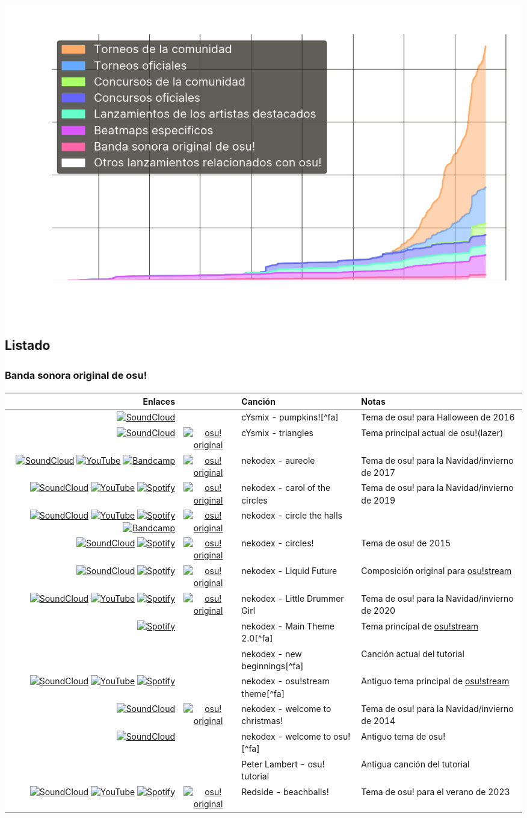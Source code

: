 ![Gráfico de la música hecha a medida a lo largo del tiempo](img/bespoke-music-over-time-ES.png)

## Listado

### Banda sonora original de osu!

| Enlaces |  | Canción | Notas |
| --: | :-: | :-- | :-- |
| [![SoundCloud](/wiki/shared/link/SoundCloud.png)](https://soundcloud.com/olemlanglie/cysmix-pumpkins-osu "SoundCloud") |  | cYsmix - pumpkins\![^fa] | Tema de osu! para Halloween de 2016 |
| [![SoundCloud](/wiki/shared/link/SoundCloud.png)](https://soundcloud.com/olemlanglie/cysmix-triangles-osulazer "SoundCloud") | [![osu! original](/wiki/shared/link/original.png)](https://osu.ppy.sh/beatmaps/artists/tracks?artist=cYsmix&query=%22triangles%22 "osu! original") | cYsmix - triangles | Tema principal actual de osu!(lazer) |
| [![SoundCloud](/wiki/shared/link/SoundCloud.png)](https://soundcloud.com/nekodex/aureole "SoundCloud") [![YouTube](/wiki/shared/link/YouTube.png)](https://www.youtube.com/watch?v=dJf7qiIdltw "YouTube") [![Bandcamp](/wiki/shared/link/Bandcamp.png)](https://nekodex.bandcamp.com/track/aureole-osu-xmas-2017 "Bandcamp") | [![osu! original](/wiki/shared/link/original.png)](https://osu.ppy.sh/beatmaps/artists/tracks?artist=nekodex&query=%22aureole%22 "osu! original") | nekodex - aureole | Tema de osu! para la Navidad/invierno de 2017 |
| [![SoundCloud](/wiki/shared/link/SoundCloud.png)](https://soundcloud.com/nekodex/carol-of-the-circles "SoundCloud") [![YouTube](/wiki/shared/link/YouTube.png)](https://www.youtube.com/watch?v=Uaz-vy5Rt1s "YouTube") [![Spotify](/wiki/shared/link/Spotify.png)](https://open.spotify.com/album/5718w1TMjxcIr7vXmQ75yH "Spotify") | [![osu! original](/wiki/shared/link/original.png)](https://osu.ppy.sh/beatmaps/artists/tracks?artist=nekodex&query=%22carol%20of%20the%20circles%22 "osu! original") | nekodex - carol of the circles | Tema de osu! para la Navidad/invierno de 2019 |
| [![SoundCloud](/wiki/shared/link/SoundCloud.png)](https://soundcloud.com/nekodex/circle-the-halls "SoundCloud") [![YouTube](/wiki/shared/link/YouTube.png)](https://www.youtube.com/watch?v=YzvDQqYg3_g "YouTube") [![Spotify](/wiki/shared/link/Spotify.png)](https://open.spotify.com/album/35fzHDwAsHq4YexO4HNs5j "Spotify") [![Bandcamp](/wiki/shared/link/Bandcamp.png)](https://nekodex.bandcamp.com/track/circle-the-halls "Bandcamp") | [![osu! original](/wiki/shared/link/original.png)](https://osu.ppy.sh/beatmaps/artists/tracks?artist=nekodex&query=%22circle%20the%20halls%22 "osu! original") | nekodex - circle the halls |  |
| [![SoundCloud](/wiki/shared/link/SoundCloud.png)](https://soundcloud.com/nekodex/circles "SoundCloud") [![Spotify](/wiki/shared/link/Spotify.png)](https://open.spotify.com/album/3aqCYbgsFHjxNRWxvXRhwH "Spotify") | [![osu! original](/wiki/shared/link/original.png)](https://osu.ppy.sh/beatmaps/artists/tracks?artist=nekodex&query=%22circles%21%22 "osu! original") | nekodex - circles\! | Tema de osu! de 2015 |
| [![SoundCloud](/wiki/shared/link/SoundCloud.png)](https://soundcloud.com/nekodex/liquid-future "SoundCloud") [![Spotify](/wiki/shared/link/Spotify.png)](https://open.spotify.com/album/52pki0fUSF3NszNNdEZJS7 "Spotify") | [![osu! original](/wiki/shared/link/original.png)](https://osu.ppy.sh/beatmaps/artists/tracks?artist=nekodex&query=%22Liquid%20Future%22 "osu! original") | nekodex - Liquid Future | Composición original para [osu!stream](/wiki/osu!stream) |
| [![SoundCloud](/wiki/shared/link/SoundCloud.png)](https://soundcloud.com/nekodex/little-drummer-girl "SoundCloud") [![YouTube](/wiki/shared/link/YouTube.png)](https://www.youtube.com/watch?v=rv7Vjk7nKgc "YouTube") [![Spotify](/wiki/shared/link/Spotify.png)](https://open.spotify.com/album/1TeOn5Uu2r0yEKDhabfuvx "Spotify") | [![osu! original](/wiki/shared/link/original.png)](https://osu.ppy.sh/beatmaps/artists/tracks?artist=nekodex&query=%22Little%20Drummer%20Girl%22 "osu! original") | nekodex - Little Drummer Girl | Tema de osu! para la Navidad/invierno de 2020 |
| [![Spotify](/wiki/shared/link/Spotify.png)](https://open.spotify.com/track/2Yf0IKXyvzuGquXC7VJ2L9 "Spotify") |  | nekodex - Main Theme 2.0[^fa] | Tema principal de [osu!stream](/wiki/osu!stream) |
|  |  | nekodex - new beginnings[^fa] | Canción actual del tutorial |
| [![SoundCloud](/wiki/shared/link/SoundCloud.png)](https://soundcloud.com/nekodex/osu-stream-theme "SoundCloud") [![YouTube](/wiki/shared/link/YouTube.png)](https://www.youtube.com/watch?v=uhdiFT0o6SU "YouTube") [![Spotify](/wiki/shared/link/Spotify.png)](https://open.spotify.com/track/2PKPsvIZ6e9CudTSQEd5ix "Spotify") |  | nekodex - osu!stream theme[^fa] | Antiguo tema principal de [osu!stream](/wiki/osu!stream) |
| [![SoundCloud](/wiki/shared/link/SoundCloud.png)](https://soundcloud.com/nekodex/welcome-to-christmas "SoundCloud") | [![osu! original](/wiki/shared/link/original.png)](https://osu.ppy.sh/beatmaps/artists/tracks?artist=nekodex&query=%22welcome%20to%20christmas%21%22 "osu! original") | nekodex - welcome to christmas\! | Tema de osu! para la Navidad/invierno de 2014 |
| [![SoundCloud](/wiki/shared/link/SoundCloud.png)](https://soundcloud.com/nekodex/welcome-to-osu "SoundCloud") |  | nekodex - welcome to osu\![^fa] | Antiguo tema de osu! |
|  |  | Peter Lambert - osu! tutorial | Antigua canción del tutorial |
| [![SoundCloud](/wiki/shared/link/SoundCloud.png)](https://soundcloud.com/redside100/beachballs "SoundCloud") [![YouTube](/wiki/shared/link/YouTube.png)](https://www.youtube.com/watch?v=UjIDAYsPZ8M "YouTube") [![Spotify](/wiki/shared/link/Spotify.png)](https://open.spotify.com/track/2NV4RNqgC3FKKfn3txA3Cy "Spotify") | [![osu! original](/wiki/shared/link/original.png)](https://osu.ppy.sh/beatmaps/artists/tracks?artist=Redside&query=%22beachballs%21%22 "osu! original") | Redside - beachballs\! | Tema de osu! para el verano de 2023 |
